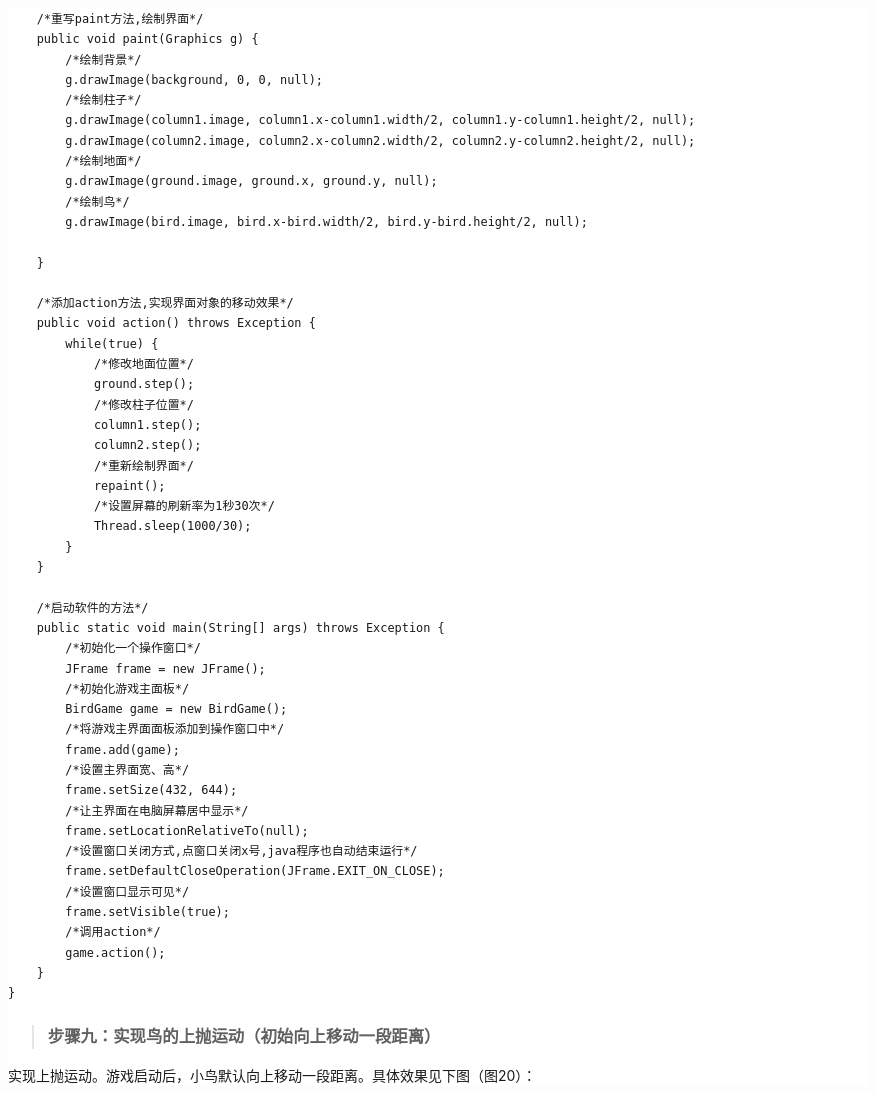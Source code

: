 		/*重写paint方法,绘制界面*/
		public void paint(Graphics g) {
			/*绘制背景*/
			g.drawImage(background, 0, 0, null);
			/*绘制柱子*/
			g.drawImage(column1.image, column1.x-column1.width/2, column1.y-column1.height/2, null);
			g.drawImage(column2.image, column2.x-column2.width/2, column2.y-column2.height/2, null);
			/*绘制地面*/
			g.drawImage(ground.image, ground.x, ground.y, null);
			/*绘制鸟*/
			g.drawImage(bird.image, bird.x-bird.width/2, bird.y-bird.height/2, null);

		}

		/*添加action方法,实现界面对象的移动效果*/
		public void action() throws Exception {
			while(true) {
				/*修改地面位置*/
				ground.step();
				/*修改柱子位置*/
				column1.step();
				column2.step();
				/*重新绘制界面*/
				repaint();
				/*设置屏幕的刷新率为1秒30次*/
				Thread.sleep(1000/30);
			}
		}

		/*启动软件的方法*/
		public static void main(String[] args) throws Exception {
			/*初始化一个操作窗口*/
			JFrame frame = new JFrame();
			/*初始化游戏主面板*/
			BirdGame game = new BirdGame();
			/*将游戏主界面面板添加到操作窗口中*/
			frame.add(game);
			/*设置主界面宽、高*/
			frame.setSize(432, 644);
			/*让主界面在电脑屏幕居中显示*/
			frame.setLocationRelativeTo(null);
			/*设置窗口关闭方式,点窗口关闭x号,java程序也自动结束运行*/
			frame.setDefaultCloseOperation(JFrame.EXIT_ON_CLOSE);
			/*设置窗口显示可见*/
			frame.setVisible(true);
			/*调用action*/
			game.action();
		}
	}

> ### 步骤九：实现鸟的上抛运动（初始向上移动一段距离） ###

实现上抛运动。游戏启动后，小鸟默认向上移动一段距离。具体效果见下图（图20）：
